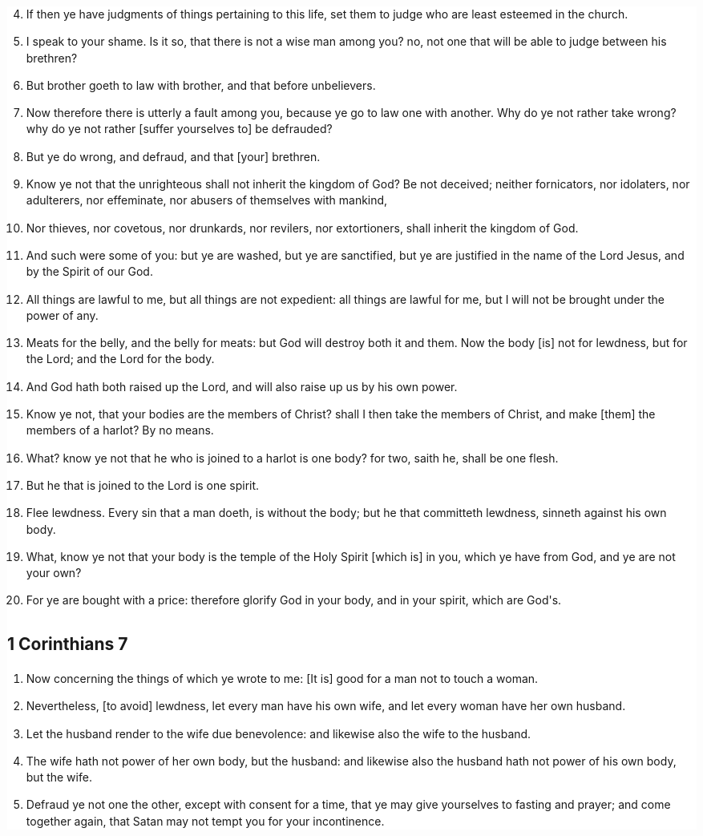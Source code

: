 4. If then ye have judgments of things pertaining to this life, set them to judge who are least esteemed in the church.

5. I speak to your shame. Is it so, that there is not a wise man among you? no, not one that will be able to judge between his brethren?

6. But brother goeth to law with brother, and that before unbelievers.

7. Now therefore there is utterly a fault among you, because ye go to law one with another. Why do ye not rather take wrong? why do ye not rather [suffer yourselves to] be defrauded?

8. But ye do wrong, and defraud, and that [your] brethren.

9. Know ye not that the unrighteous shall not inherit the kingdom of God? Be not deceived; neither fornicators, nor idolaters, nor adulterers, nor effeminate, nor abusers of themselves with mankind,

10. Nor thieves, nor covetous, nor drunkards, nor revilers, nor extortioners, shall inherit the kingdom of God.

11. And such were some of you: but ye are washed, but ye are sanctified, but ye are justified in the name of the Lord Jesus, and by the Spirit of our God.

12. All things are lawful to me, but all things are not expedient: all things are lawful for me, but I will not be brought under the power of any.

13. Meats for the belly, and the belly for meats: but God will destroy both it and them. Now the body [is] not for lewdness, but for the Lord; and the Lord for the body.

14. And God hath both raised up the Lord, and will also raise up us by his own power.

15. Know ye not, that your bodies are the members of Christ? shall I then take the members of Christ, and make [them] the members of a harlot? By no means.

16. What? know ye not that he who is joined to a harlot is one body? for two, saith he, shall be one flesh.

17. But he that is joined to the Lord is one spirit.

18. Flee lewdness. Every sin that a man doeth, is without the body; but he that committeth lewdness, sinneth against his own body.

19. What, know ye not that your body is the temple of the Holy Spirit [which is] in you, which ye have from God, and ye are not your own?

20. For ye are bought with a price: therefore glorify God in your body, and in your spirit, which are God's.

## 1 Corinthians 7

1. Now concerning the things of which ye wrote to me: [It is] good for a man not to touch a woman.

2. Nevertheless, [to avoid] lewdness, let every man have his own wife, and let every woman have her own husband.

3. Let the husband render to the wife due benevolence: and likewise also the wife to the husband.

4. The wife hath not power of her own body, but the husband: and likewise also the husband hath not power of his own body, but the wife.

5. Defraud ye not one the other, except with consent for a time, that ye may give yourselves to fasting and prayer; and come together again, that Satan may not tempt you for your incontinence.
